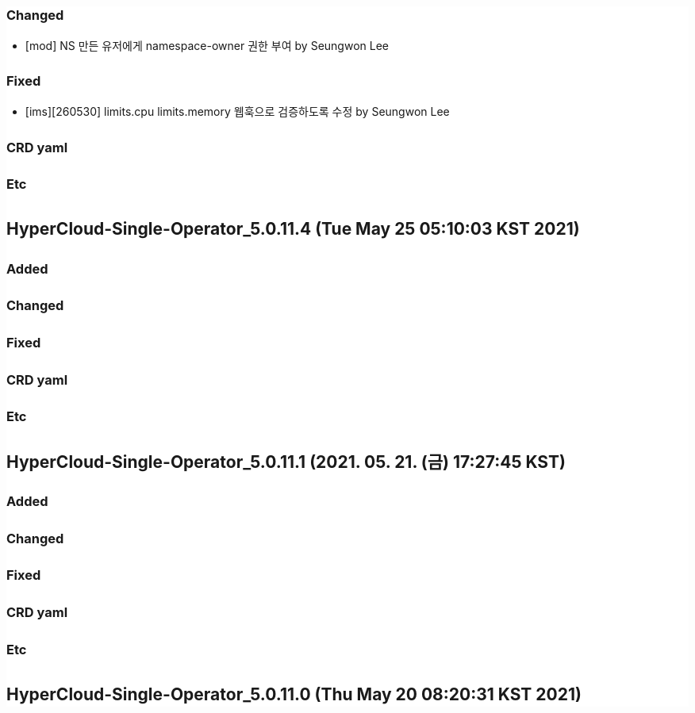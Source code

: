 ### Changed
  - [mod] NS 만든 유저에게 namespace-owner 권한 부여 by Seungwon Lee

### Fixed
  - [ims][260530] limits.cpu limits.memory 웹훅으로 검증하도록 수정 by Seungwon Lee

### CRD yaml

### Etc





## HyperCloud-Single-Operator_5.0.11.4 (Tue May 25 05:10:03 KST 2021)

### Added

### Changed

### Fixed

### CRD yaml

### Etc





## HyperCloud-Single-Operator_5.0.11.1 (2021. 05. 21. (금) 17:27:45 KST)

### Added

### Changed

### Fixed

### CRD yaml

### Etc





## HyperCloud-Single-Operator_5.0.11.0 (Thu May 20 08:20:31 KST 2021)
